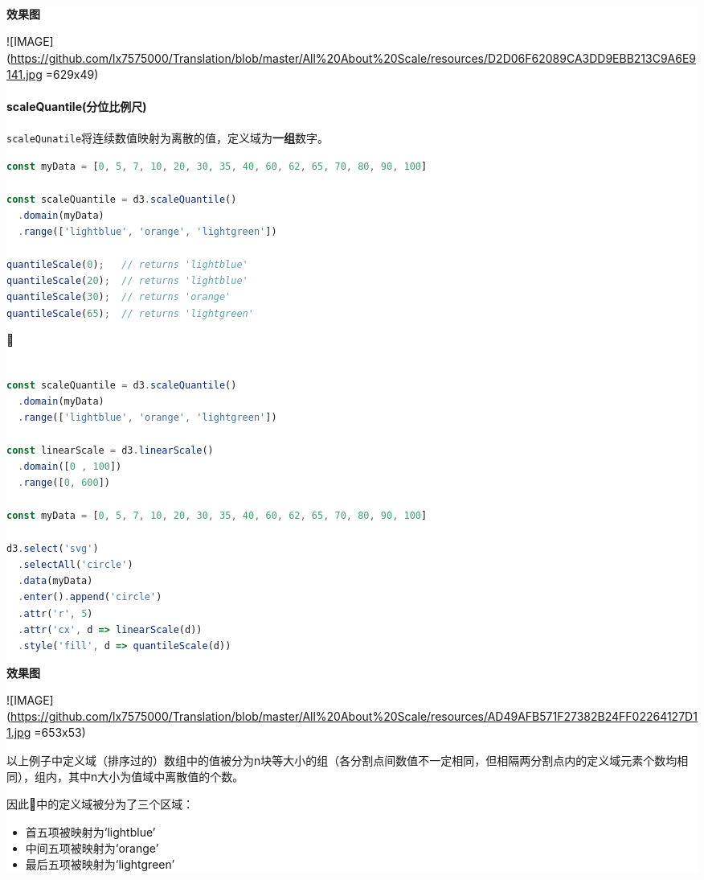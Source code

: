 **效果图**

![IMAGE](https://github.com/lx7575000/Translation/blob/master/All%20About%20Scale/resources/D2D06F62089CA3DD9EBB213C9A6E9141.jpg =629x49)


#### scaleQuantile(分位比例尺)

`scaleQunatile`将连续数值映射为离散的值，定义域为**一组**数字。

```js
const myData = [0, 5, 7, 10, 20, 30, 35, 40, 60, 62, 65, 70, 80, 90, 100]

const scaleQuantile = d3.scaleQuantile()
  .domain(myData)
  .range(['lightblue', 'orange', 'lightgreen'])

quantileScale(0);   // returns 'lightblue'
quantileScale(20);  // returns 'lightblue'
quantileScale(30);  // returns 'orange'
quantileScale(65);  // returns 'lightgreen'
```

**🌰**

```js

const scaleQuantile = d3.scaleQuantile()
  .domain(myData)
  .range(['lightblue', 'orange', 'lightgreen'])

const linearScale = d3.linearScale()
  .domain([0 , 100])
  .range([0, 600])

const myData = [0, 5, 7, 10, 20, 30, 35, 40, 60, 62, 65, 70, 80, 90, 100]

d3.select('svg')
  .selectAll('circle')
  .data(myData)
  .enter().append('circle')
  .attr('r', 5)
  .attr('cx', d => linearScale(d))
  .style('fill', d => quantileScale(d))
```

**效果图**

![IMAGE](https://github.com/lx7575000/Translation/blob/master/All%20About%20Scale/resources/AD49AFB571F27382B24FF02264127D11.jpg =653x53)

以上例子中定义域（排序过的）数组中的值被分为n块等大小的组（各分割点间数值不一定相同，但相隔两分割点内的定义域元素个数均相同），组内，其中n大小为值域中离散值的个数。

因此🌰中的定义域被分为了三个区域：
  - 首五项被映射为‘lightblue’
  - 中间五项被映射为‘orange’
  - 最后五项被映射为‘lightgreen’
